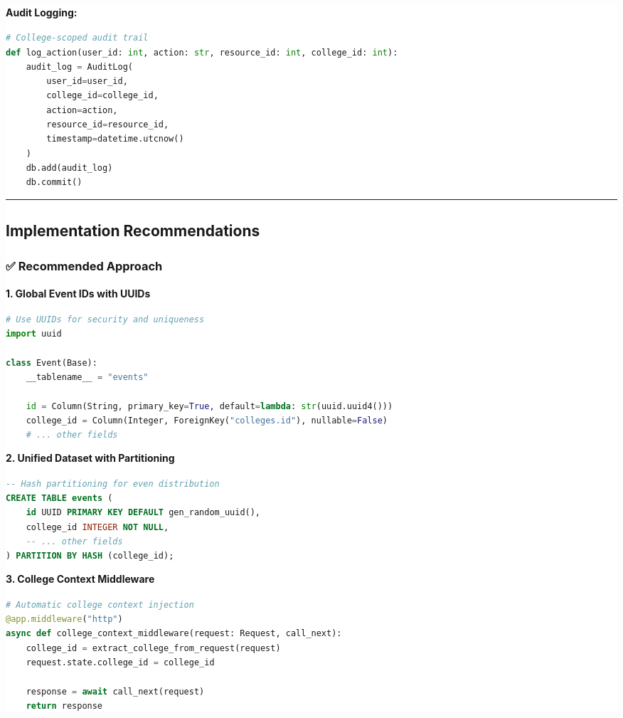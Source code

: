 ```python
```

**Audit Logging:**
```python
# College-scoped audit trail
def log_action(user_id: int, action: str, resource_id: int, college_id: int):
    audit_log = AuditLog(
        user_id=user_id,
        college_id=college_id,
        action=action,
        resource_id=resource_id,
        timestamp=datetime.utcnow()
    )
    db.add(audit_log)
    db.commit()
```

---

## Implementation Recommendations

### ✅ Recommended Approach

**1. Global Event IDs with UUIDs**
```python
# Use UUIDs for security and uniqueness
import uuid

class Event(Base):
    __tablename__ = "events"
    
    id = Column(String, primary_key=True, default=lambda: str(uuid.uuid4()))
    college_id = Column(Integer, ForeignKey("colleges.id"), nullable=False)
    # ... other fields
```

**2. Unified Dataset with Partitioning**
```sql
-- Hash partitioning for even distribution
CREATE TABLE events (
    id UUID PRIMARY KEY DEFAULT gen_random_uuid(),
    college_id INTEGER NOT NULL,
    -- ... other fields
) PARTITION BY HASH (college_id);
```

**3. College Context Middleware**
```python
# Automatic college context injection
@app.middleware("http")
async def college_context_middleware(request: Request, call_next):
    college_id = extract_college_from_request(request)
    request.state.college_id = college_id
    
    response = await call_next(request)
    return response
```
